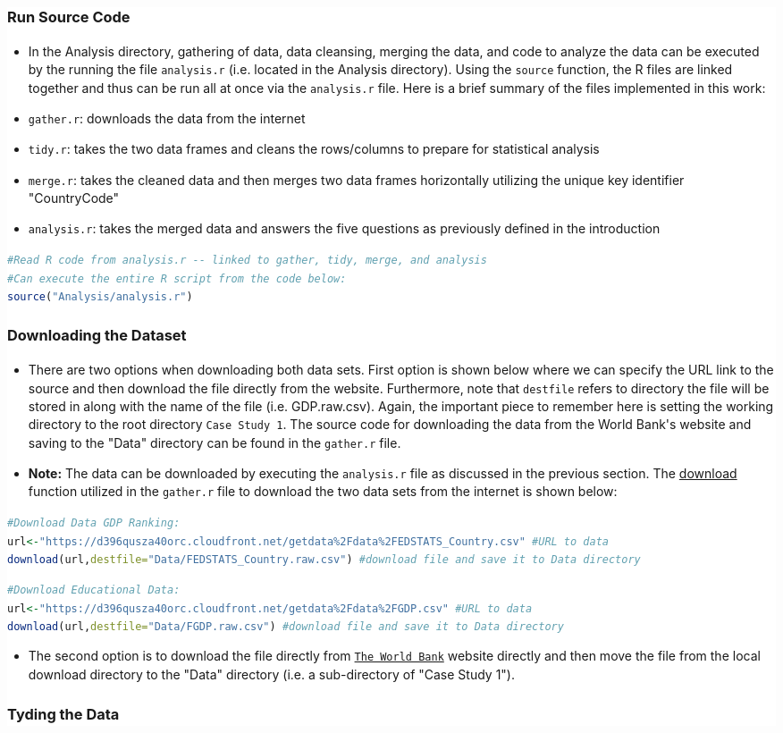 ### **Run Source Code**

- In the Analysis directory, gathering of data, data cleansing, merging the data, and code to analyze the data can be executed by the running the file `analysis.r` (i.e. located in the Analysis directory). Using the `source` function, the R files are linked together and thus can be run all at once via the `analysis.r` file. Here is a brief summary of the files implemented in this work:

- `gather.r`: downloads the data from the internet
- `tidy.r`: takes the two data frames and cleans the rows/columns to prepare for statistical analysis
- `merge.r`: takes the cleaned data and then merges two data frames horizontally utilizing the unique key identifier "CountryCode"
- `analysis.r`: takes the merged data and answers the five questions as previously defined in the introduction


```r
#Read R code from analysis.r -- linked to gather, tidy, merge, and analysis 
#Can execute the entire R script from the code below:
source("Analysis/analysis.r")
```

### **Downloading the Dataset**

- There are two options when downloading both data sets. First option is shown below where we can specify the URL link to the source and then download the file directly from the website. Furthermore, note that `destfile` refers to directory the file will be stored in along with the name of the file (i.e. GDP.raw.csv). Again, the important piece to remember here is setting the working directory to the root directory `Case Study 1`. The source code for downloading the data from the World Bank's website and saving to the "Data" directory can be found in the `gather.r` file.

- **Note:** The data can be downloaded by executing the `analysis.r` file as discussed in the previous section. The [download](http://stat.ethz.ch/R-manual/R-devel/library/utils/html/download.file.html) function utilized in the `gather.r` file to download the two data sets from the internet is shown below: 


```r
#Download Data GDP Ranking:
url<-"https://d396qusza40orc.cloudfront.net/getdata%2Fdata%2FEDSTATS_Country.csv" #URL to data
download(url,destfile="Data/FEDSTATS_Country.raw.csv") #download file and save it to Data directory
```


```r
#Download Educational Data:
url<-"https://d396qusza40orc.cloudfront.net/getdata%2Fdata%2FGDP.csv" #URL to data
download(url,destfile="Data/FGDP.raw.csv") #download file and save it to Data directory
```

- The second option is to download the file directly from [`The World Bank`](http://www.worldbank.org/) website directly and then move the file from the local download directory to the "Data" directory (i.e. a sub-directory of "Case Study 1").

### **Tyding the Data**
